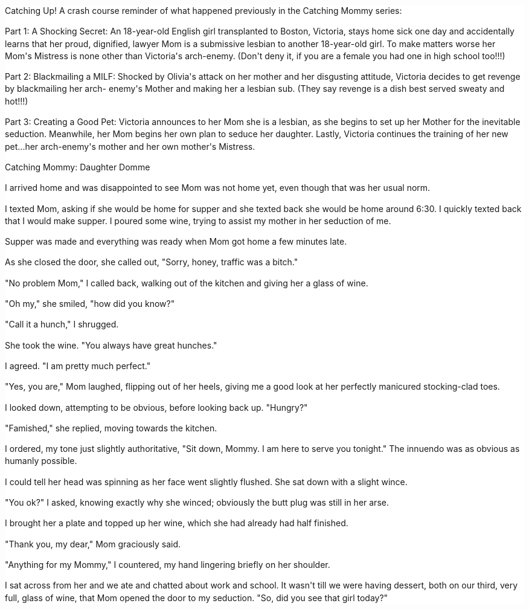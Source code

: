 Catching Up! A crash course reminder of what happened previously in the Catching Mommy series: 

Part 1: A Shocking Secret: An 18-year-old English girl transplanted to Boston, Victoria, stays home sick one day and accidentally learns that her proud, dignified, lawyer Mom is a submissive lesbian to another 18-year-old girl. To make matters worse her Mom's Mistress is none other than Victoria's arch-enemy. (Don't deny it, if you are a female you had one in high school too!!!) 

Part 2: Blackmailing a MILF: Shocked by Olivia's attack on her mother and her disgusting attitude, Victoria decides to get revenge by blackmailing her arch- enemy's Mother and making her a lesbian sub. (They say revenge is a dish best served sweaty and hot!!!) 

Part 3: Creating a Good Pet: Victoria announces to her Mom she is a lesbian, as she begins to set up her Mother for the inevitable seduction. Meanwhile, her Mom begins her own plan to seduce her daughter. Lastly, Victoria continues the training of her new pet...her arch-enemy's mother and her own mother's Mistress. 

Catching Mommy: Daughter Domme 

I arrived home and was disappointed to see Mom was not home yet, even though that was her usual norm. 

I texted Mom, asking if she would be home for supper and she texted back she would be home around 6:30. I quickly texted back that I would make supper. I poured some wine, trying to assist my mother in her seduction of me. 

Supper was made and everything was ready when Mom got home a few minutes late. 

As she closed the door, she called out, "Sorry, honey, traffic was a bitch." 

"No problem Mom," I called back, walking out of the kitchen and giving her a glass of wine. 

"Oh my," she smiled, "how did you know?" 

"Call it a hunch," I shrugged. 

She took the wine. "You always have great hunches." 

I agreed. "I am pretty much perfect." 

"Yes, you are," Mom laughed, flipping out of her heels, giving me a good look at her perfectly manicured stocking-clad toes. 

I looked down, attempting to be obvious, before looking back up. "Hungry?" 

"Famished," she replied, moving towards the kitchen. 

I ordered, my tone just slightly authoritative, "Sit down, Mommy. I am here to serve you tonight." The innuendo was as obvious as humanly possible. 

I could tell her head was spinning as her face went slightly flushed. She sat down with a slight wince. 

"You ok?" I asked, knowing exactly why she winced; obviously the butt plug was still in her arse. 

I brought her a plate and topped up her wine, which she had already had half finished. 

"Thank you, my dear," Mom graciously said. 

"Anything for my Mommy," I countered, my hand lingering briefly on her shoulder. 

I sat across from her and we ate and chatted about work and school. It wasn't till we were having dessert, both on our third, very full, glass of wine, that Mom opened the door to my seduction. "So, did you see that girl today?" 
